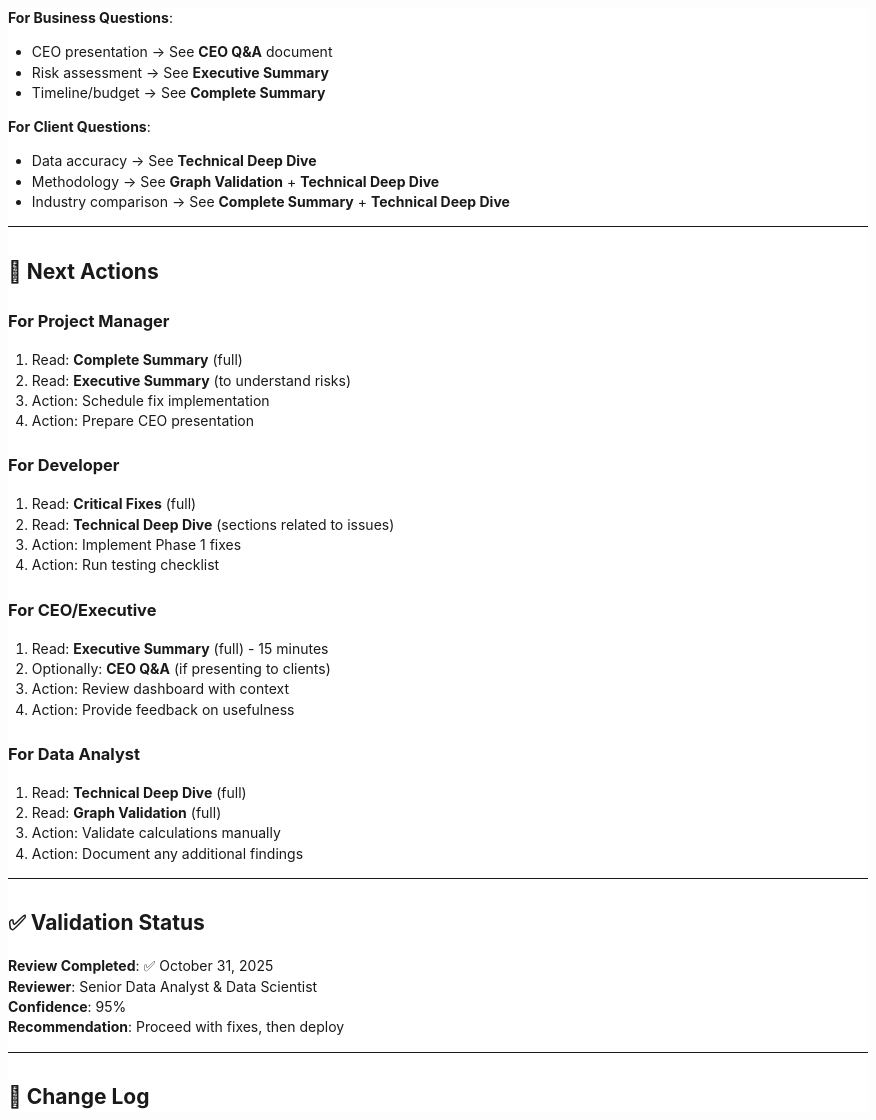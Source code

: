 **For Business Questions**:
- CEO presentation → See **CEO Q&A** document
- Risk assessment → See **Executive Summary**
- Timeline/budget → See **Complete Summary**

**For Client Questions**:
- Data accuracy → See **Technical Deep Dive**
- Methodology → See **Graph Validation** + **Technical Deep Dive**
- Industry comparison → See **Complete Summary** + **Technical Deep Dive**

---

## 🎯 Next Actions

### For Project Manager
1. Read: **Complete Summary** (full)
2. Read: **Executive Summary** (to understand risks)
3. Action: Schedule fix implementation
4. Action: Prepare CEO presentation

### For Developer
1. Read: **Critical Fixes** (full)
2. Read: **Technical Deep Dive** (sections related to issues)
3. Action: Implement Phase 1 fixes
4. Action: Run testing checklist

### For CEO/Executive
1. Read: **Executive Summary** (full) - 15 minutes
2. Optionally: **CEO Q&A** (if presenting to clients)
3. Action: Review dashboard with context
4. Action: Provide feedback on usefulness

### For Data Analyst
1. Read: **Technical Deep Dive** (full)
2. Read: **Graph Validation** (full)
3. Action: Validate calculations manually
4. Action: Document any additional findings

---

## ✅ Validation Status

**Review Completed**: ✅ October 31, 2025  
**Reviewer**: Senior Data Analyst & Data Scientist  
**Confidence**: 95%  
**Recommendation**: Proceed with fixes, then deploy

---

## 📝 Change Log
